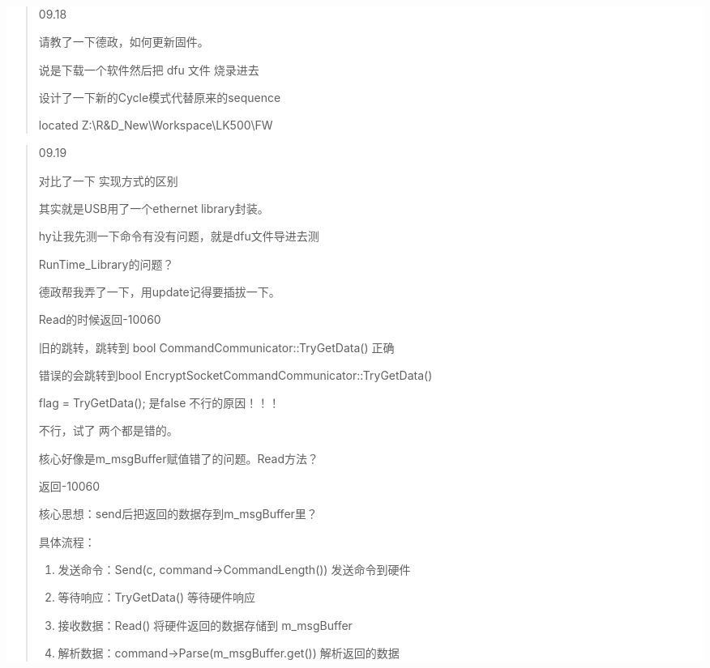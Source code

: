 > 09.18
>
> 请教了一下德政，如何更新固件。
>
> 说是下载一个软件然后把 dfu 文件 烧录进去
>
> 设计了一下新的Cycle模式代替原来的sequence
>
> located Z:\R&D_New\Workspace\LK500\FW





> 09.19
>
> 对比了一下 实现方式的区别
>
> 其实就是USB用了一个ethernet library封装。
>
> hy让我先测一下命令有没有问题，就是dfu文件导进去测
>
> RunTime_Library的问题？
>
> 德政帮我弄了一下，用update记得要插拔一下。
>
> Read的时候返回-10060
>
> 旧的跳转，跳转到 bool CommandCommunicator::TryGetData() 正确
>
> 错误的会跳转到bool EncryptSocketCommandCommunicator::TryGetData()
>
> flag = TryGetData(); 是false 不行的原因！！！
>
> 不行，试了 两个都是错的。
>
> 核心好像是m_msgBuffer赋值错了的问题。Read方法？
>
> 返回-10060
>
> 核心思想：send后把返回的数据存到m_msgBuffer里？
>
> 具体流程：
>
> 1. 发送命令：Send(c, command->CommandLength()) 发送命令到硬件
>
> 1. 等待响应：TryGetData() 等待硬件响应
>
> 1. 接收数据：Read() 将硬件返回的数据存储到 m_msgBuffer
>
> 1. 解析数据：command->Parse(m_msgBuffer.get()) 解析返回的数据



